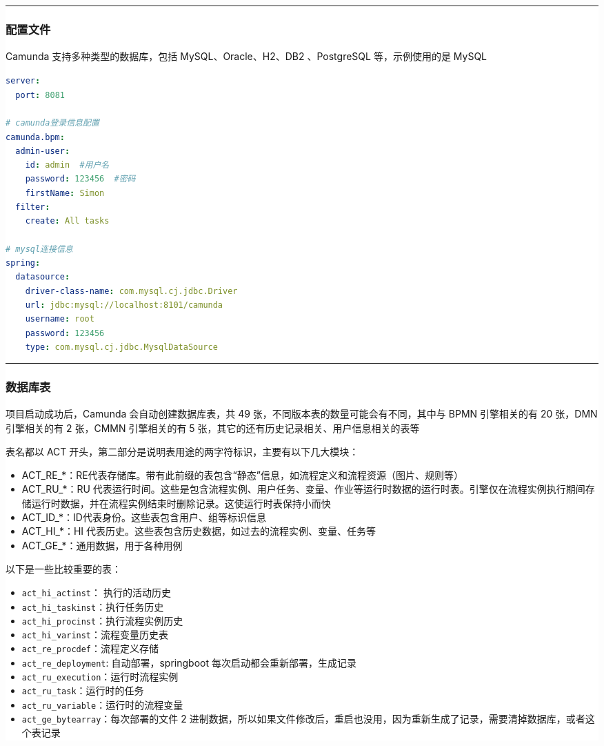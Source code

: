 

------

### 配置文件



Camunda  支持多种类型的数据库，包括 MySQL、Oracle、H2、DB2 、PostgreSQL 等，示例使用的是 MySQL



```yaml
server:
  port: 8081
 
# camunda登录信息配置
camunda.bpm:
  admin-user:
    id: admin  #用户名
    password: 123456  #密码
    firstName: Simon
  filter:
    create: All tasks
 
# mysql连接信息
spring:
  datasource:
    driver-class-name: com.mysql.cj.jdbc.Driver
    url: jdbc:mysql://localhost:8101/camunda
    username: root
    password: 123456
    type: com.mysql.cj.jdbc.MysqlDataSource
```



------

### 数据库表



项目启动成功后，Camunda 会自动创建数据库表，共 49 张，不同版本表的数量可能会有不同，其中与 BPMN 引擎相关的有 20 张，DMN 引擎相关的有 2 张，CMMN 引擎相关的有 5 张，其它的还有历史记录相关、用户信息相关的表等

表名都以 ACT 开头，第二部分是说明表用途的两字符标识，主要有以下几大模块：

* ACT_RE_*：RE代表存储库。带有此前缀的表包含“静态”信息，如流程定义和流程资源（图片、规则等）
* ACT_RU_*：RU 代表运行时间。这些是包含流程实例、用户任务、变量、作业等运行时数据的运行时表。引擎仅在流程实例执行期间存储运行时数据，并在流程实例结束时删除记录。这使运行时表保持小而快
* ACT_ID_*：ID代表身份。这些表包含用户、组等标识信息
* ACT_HI_*：HI 代表历史。这些表包含历史数据，如过去的流程实例、变量、任务等
* ACT_GE_*：通用数据，用于各种用例



以下是一些比较重要的表：

* `act_hi_actinst`： 执行的活动历史
* `act_hi_taskinst`：执行任务历史
* `act_hi_procinst`：执行流程实例历史
* `act_hi_varinst`：流程变量历史表
* `act_re_procdef`：流程定义存储
* `act_re_deployment`: 自动部署，springboot 每次启动都会重新部署，生成记录
* `act_ru_execution`：运行时流程实例
* `act_ru_task`：运行时的任务
* `act_ru_variable`：运行时的流程变量
* `act_ge_bytearray`：每次部署的文件 2 进制数据，所以如果文件修改后，重启也没用，因为重新生成了记录，需要清掉数据库，或者这个表记录

